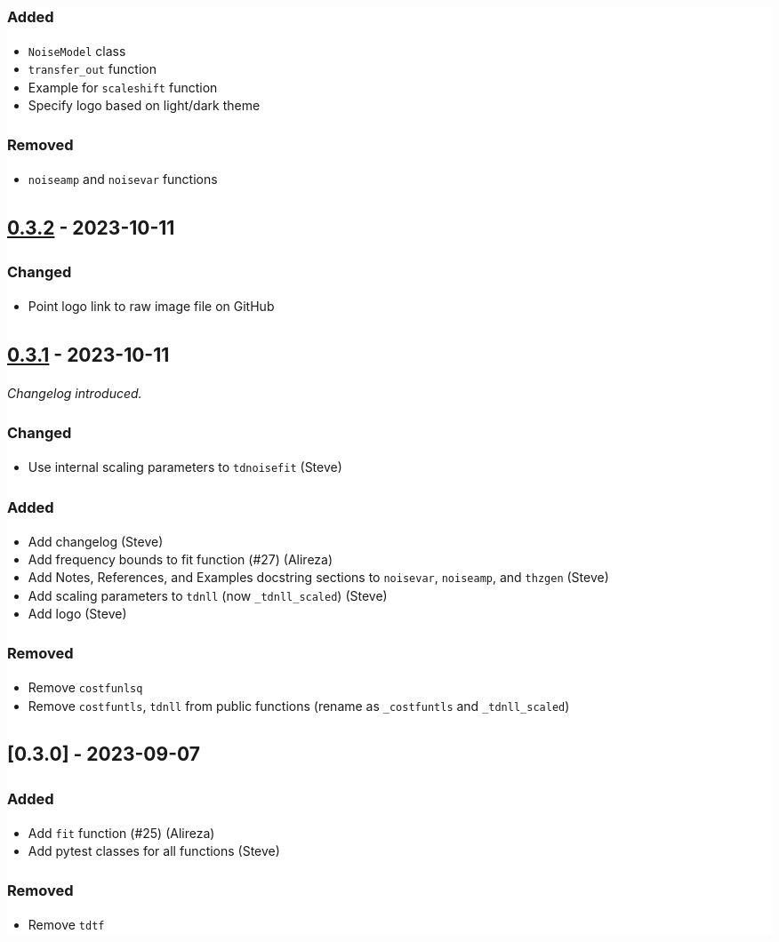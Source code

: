 ### Added

- `NoiseModel` class
- `transfer_out` function
- Example for `scaleshift` function
- Specify logo based on light/dark theme

### Removed

- `noiseamp` and `noisevar` functions

## [0.3.2] - 2023-10-11

### Changed

- Point logo link to raw image file on GitHub

## [0.3.1] - 2023-10-11

_Changelog introduced._

### Changed

- Use internal scaling parameters to `tdnoisefit` (Steve)

### Added

- Add changelog (Steve)
- Add frequency bounds to fit function (#27) (Alireza)
- Add Notes, References, and Examples docstring sections to `noisevar`,
  `noiseamp`, and `thzgen` (Steve)
- Add scaling parameters to `tdnll` (now `_tdnll_scaled`) (Steve)
- Add logo (Steve)

### Removed

- Remove `costfunlsq`
- Remove `costfuntls`, `tdnll` from public functions (rename as `_costfuntls`
  and `_tdnll_scaled`)

## [0.3.0] - 2023-09-07

### Added

- Add `fit` function (#25) (Alireza)
- Add pytest classes for all functions (Steve)

### Removed

- Remove `tdtf`


[0.5.5.post0]: https://github.com/dodge-research-group/thztools/releases/tag/v0.5.5.post0
[0.5.5]: https://github.com/dodge-research-group/thztools/releases/tag/v0.5.5
[0.5.4]: https://github.com/dodge-research-group/thztools/releases/tag/v0.5.4
[0.5.3]: https://github.com/dodge-research-group/thztools/releases/tag/v0.5.3
[0.5.2]: https://github.com/dodge-research-group/thztools/releases/tag/v0.5.2
[0.5.1]: https://github.com/dodge-research-group/thztools/releases/tag/v0.5.1
[0.5.0]: https://github.com/dodge-research-group/thztools/releases/tag/v0.5.0
[0.4.2]: https://github.com/dodge-research-group/thztools/releases/tag/v0.4.2
[0.4.1]: https://github.com/dodge-research-group/thztools/releases/tag/v0.4.1
[0.4.0]: https://github.com/dodge-research-group/thztools/releases/tag/v0.4.0
[0.3.6]: https://github.com/dodge-research-group/thztools/releases/tag/v0.3.6
[0.3.5]: https://github.com/dodge-research-group/thztools/releases/tag/v0.3.5
[0.3.4]: https://github.com/dodge-research-group/thztools/releases/tag/v0.3.4
[0.3.3]: https://github.com/dodge-research-group/thztools/releases/tag/v0.3.3
[0.3.2]: https://github.com/dodge-research-group/thztools/releases/tag/v0.3.2
[0.3.1]: https://github.com/dodge-research-group/thztools/releases/tag/v0.3.1